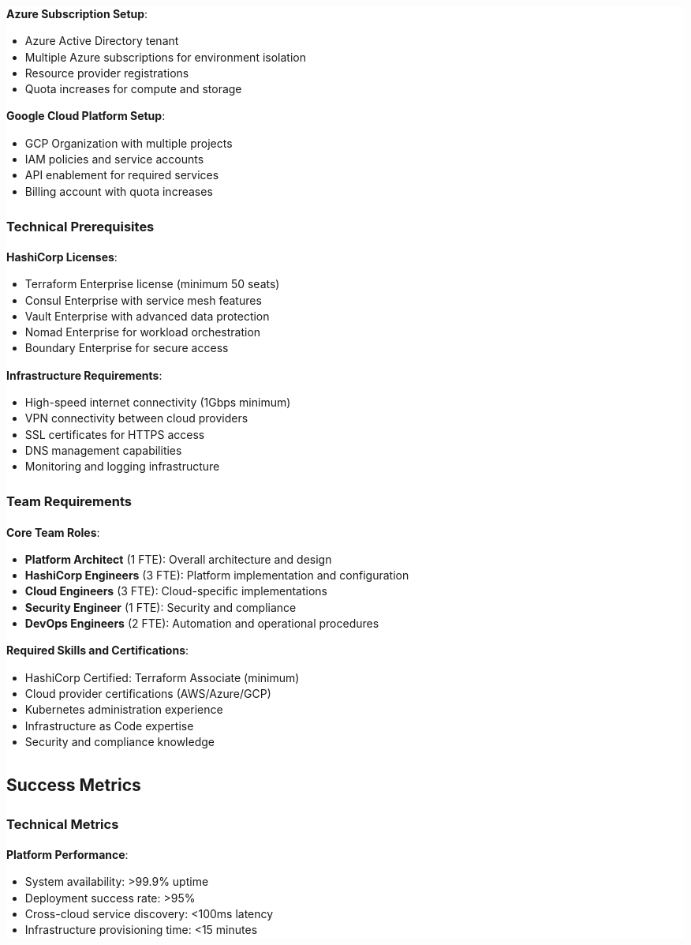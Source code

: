 **Azure Subscription Setup**:
- Azure Active Directory tenant
- Multiple Azure subscriptions for environment isolation
- Resource provider registrations
- Quota increases for compute and storage

**Google Cloud Platform Setup**:
- GCP Organization with multiple projects
- IAM policies and service accounts
- API enablement for required services
- Billing account with quota increases

### Technical Prerequisites
**HashiCorp Licenses**:
- Terraform Enterprise license (minimum 50 seats)
- Consul Enterprise with service mesh features
- Vault Enterprise with advanced data protection
- Nomad Enterprise for workload orchestration
- Boundary Enterprise for secure access

**Infrastructure Requirements**:
- High-speed internet connectivity (1Gbps minimum)
- VPN connectivity between cloud providers
- SSL certificates for HTTPS access
- DNS management capabilities
- Monitoring and logging infrastructure

### Team Requirements
**Core Team Roles**:
- **Platform Architect** (1 FTE): Overall architecture and design
- **HashiCorp Engineers** (3 FTE): Platform implementation and configuration
- **Cloud Engineers** (3 FTE): Cloud-specific implementations
- **Security Engineer** (1 FTE): Security and compliance
- **DevOps Engineers** (2 FTE): Automation and operational procedures

**Required Skills and Certifications**:
- HashiCorp Certified: Terraform Associate (minimum)
- Cloud provider certifications (AWS/Azure/GCP)
- Kubernetes administration experience
- Infrastructure as Code expertise
- Security and compliance knowledge

## Success Metrics

### Technical Metrics
**Platform Performance**:
- System availability: >99.9% uptime
- Deployment success rate: >95%
- Cross-cloud service discovery: <100ms latency
- Infrastructure provisioning time: <15 minutes
